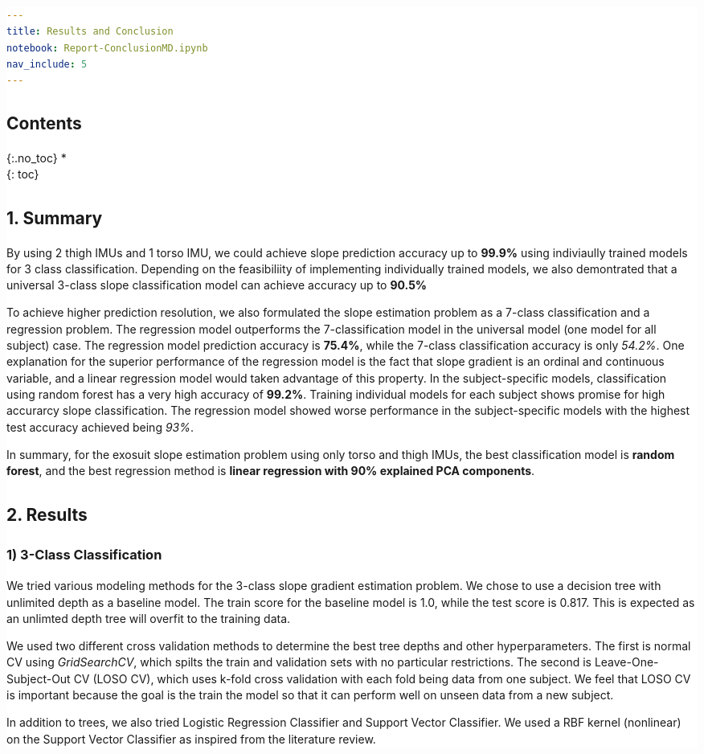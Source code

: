 ```yaml
---
title: Results and Conclusion
notebook: Report-ConclusionMD.ipynb
nav_include: 5
---
```


## Contents
{:.no_toc}
*  
{: toc}


## 1. Summary

By using 2 thigh IMUs and 1 torso IMU, we could achieve slope prediction accuracy up to **99.9%** using indiviaully trained models for 3 class classification. Depending on the feasibiliity of implementing individually trained models, we also demontrated that a universal 3-class slope classification model can achieve accuracy up to **90.5%**

To achieve higher prediction resolution, we also formulated the slope estimation problem as a 7-class classification and a regression problem. The regression model outperforms the 7-classification model in the universal model (one model for all subject) case. The regression model prediction accuracy is **75.4%**, while the 7-class classification accuracy is only *54.2%*. One explanation for the superior performance of the regression model is the fact that slope gradient is an ordinal and continuous variable, and a linear regression model would taken advantage of this property.
In the subject-specific models, classification using random forest has a very high accuracy of **99.2%**. Training individual models for each subject shows promise for high accurarcy slope classification. The regression model showed worse performance in the subject-specific models with the highest test accuracy achieved being *93%*.

In summary, for the exosuit slope estimation problem using only torso and thigh IMUs, the best classification model is **random forest**, and the best regression method is **linear regression with 90% explained PCA components**.

## 2. Results

### 1) 3-Class Classification

We tried various modeling methods for the 3-class slope gradient estimation problem. We chose to use a decision tree with unlimited depth as a baseline model. The train score for the baseline model is 1.0, while the test score is 0.817. This is expected as an unlimted depth tree will overfit to the training data.

We used two different cross validation methods to determine the best tree depths and other hyperparameters. The first is normal CV using *GridSearchCV*, which spilts the train and validation sets with no particular restrictions. The second is Leave-One-Subject-Out CV (LOSO CV), which uses k-fold cross validation with each fold being data from one subject. We feel that LOSO CV is important because the goal is the train the model so that it can perform well on unseen data from a new subject.

In addition to trees, we also tried Logistic Regression Classifier and Support Vector Classifier. We used a RBF kernel (nonlinear) on the Support Vector Classifier as inspired from the literature review.
